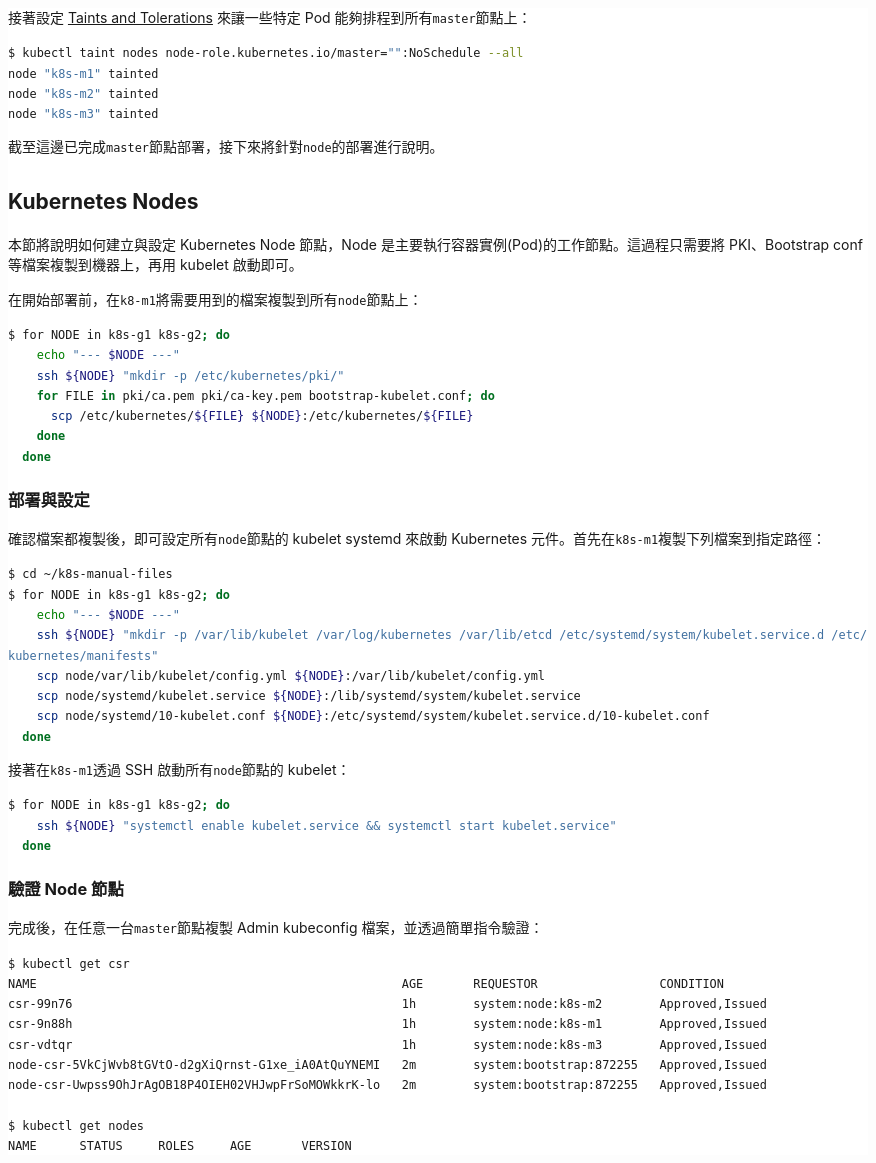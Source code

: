 接著設定 [Taints and Tolerations](https://kubernetes.io/docs/concepts/configuration/taint-and-toleration/) 來讓一些特定 Pod 能夠排程到所有`master`節點上：
```sh
$ kubectl taint nodes node-role.kubernetes.io/master="":NoSchedule --all
node "k8s-m1" tainted
node "k8s-m2" tainted
node "k8s-m3" tainted
```

截至這邊已完成`master`節點部署，接下來將針對`node`的部署進行說明。

## Kubernetes Nodes
本節將說明如何建立與設定 Kubernetes Node 節點，Node 是主要執行容器實例(Pod)的工作節點。這過程只需要將 PKI、Bootstrap conf 等檔案複製到機器上，再用 kubelet 啟動即可。

在開始部署前，在`k8-m1`將需要用到的檔案複製到所有`node`節點上：
```sh
$ for NODE in k8s-g1 k8s-g2; do
    echo "--- $NODE ---"
    ssh ${NODE} "mkdir -p /etc/kubernetes/pki/"
    for FILE in pki/ca.pem pki/ca-key.pem bootstrap-kubelet.conf; do
      scp /etc/kubernetes/${FILE} ${NODE}:/etc/kubernetes/${FILE}
    done
  done
```

### 部署與設定
確認檔案都複製後，即可設定所有`node`節點的 kubelet systemd 來啟動 Kubernetes 元件。首先在`k8s-m1`複製下列檔案到指定路徑：
```sh
$ cd ~/k8s-manual-files
$ for NODE in k8s-g1 k8s-g2; do
    echo "--- $NODE ---"
    ssh ${NODE} "mkdir -p /var/lib/kubelet /var/log/kubernetes /var/lib/etcd /etc/systemd/system/kubelet.service.d /etc/kubernetes/manifests"
    scp node/var/lib/kubelet/config.yml ${NODE}:/var/lib/kubelet/config.yml
    scp node/systemd/kubelet.service ${NODE}:/lib/systemd/system/kubelet.service
    scp node/systemd/10-kubelet.conf ${NODE}:/etc/systemd/system/kubelet.service.d/10-kubelet.conf
  done
```

接著在`k8s-m1`透過 SSH 啟動所有`node`節點的 kubelet：
```sh
$ for NODE in k8s-g1 k8s-g2; do
    ssh ${NODE} "systemctl enable kubelet.service && systemctl start kubelet.service"
  done
```

### 驗證 Node 節點
完成後，在任意一台`master`節點複製 Admin kubeconfig 檔案，並透過簡單指令驗證：
```sh
$ kubectl get csr
NAME                                                   AGE       REQUESTOR                 CONDITION
csr-99n76                                              1h        system:node:k8s-m2        Approved,Issued
csr-9n88h                                              1h        system:node:k8s-m1        Approved,Issued
csr-vdtqr                                              1h        system:node:k8s-m3        Approved,Issued
node-csr-5VkCjWvb8tGVtO-d2gXiQrnst-G1xe_iA0AtQuYNEMI   2m        system:bootstrap:872255   Approved,Issued
node-csr-Uwpss9OhJrAgOB18P4OIEH02VHJwpFrSoMOWkkrK-lo   2m        system:bootstrap:872255   Approved,Issued

$ kubectl get nodes
NAME      STATUS     ROLES     AGE       VERSION
```
